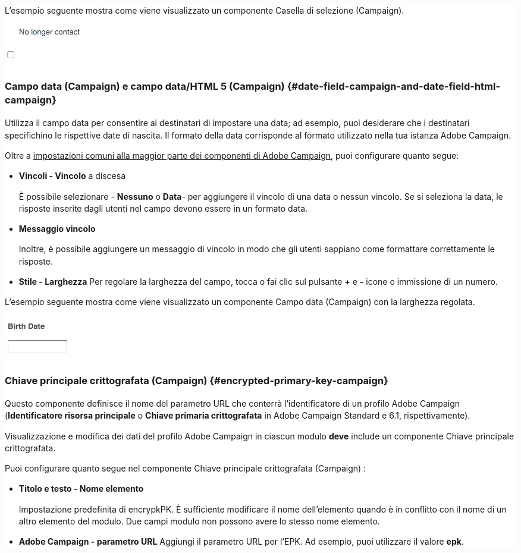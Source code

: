 L’esempio seguente mostra come viene visualizzato un componente Casella di selezione (Campaign).

![chlimage_1-122](assets/chlimage_1-122.png)

### Campo data (Campaign) e campo data/HTML 5 (Campaign) {#date-field-campaign-and-date-field-html-campaign}

Utilizza il campo data per consentire ai destinatari di impostare una data; ad esempio, puoi desiderare che i destinatari specifichino le rispettive date di nascita. Il formato della data corrisponde al formato utilizzato nella tua istanza Adobe Campaign.

Oltre a [impostazioni comuni alla maggior parte dei componenti di Adobe Campaign](#settings-common-to-most-components), puoi configurare quanto segue:

* **Vincoli - Vincolo** a discesa

   È possibile selezionare - **Nessuno** o **Data**- per aggiungere il vincolo di una data o nessun vincolo. Se si seleziona la data, le risposte inserite dagli utenti nel campo devono essere in un formato data.

* **Messaggio vincolo**

   Inoltre, è possibile aggiungere un messaggio di vincolo in modo che gli utenti sappiano come formattare correttamente le risposte.
* **Stile - Larghezza**
Per regolare la larghezza del campo, tocca o fai clic sul pulsante 
**+** e **-** icone o immissione di un numero.

L’esempio seguente mostra come viene visualizzato un componente Campo data (Campaign) con la larghezza regolata.

![chlimage_1-123](assets/chlimage_1-123.png)

### Chiave principale crittografata (Campaign) {#encrypted-primary-key-campaign}

Questo componente definisce il nome del parametro URL che conterrà l’identificatore di un profilo Adobe Campaign (**Identificatore risorsa principale** o **Chiave primaria crittografata** in Adobe Campaign Standard e 6.1, rispettivamente).

Visualizzazione e modifica dei dati del profilo Adobe Campaign in ciascun modulo **deve** include un componente Chiave principale crittografata.

Puoi configurare quanto segue nel componente Chiave principale crittografata (Campaign) :

* **Titolo e testo - Nome elemento**

   Impostazione predefinita di encrypkPK. È sufficiente modificare il nome dell’elemento quando è in conflitto con il nome di un altro elemento del modulo. Due campi modulo non possono avere lo stesso nome elemento.
* **Adobe Campaign - parametro URL**
Aggiungi il parametro URL per l’EPK. Ad esempio, puoi utilizzare il valore 
**epk**.

